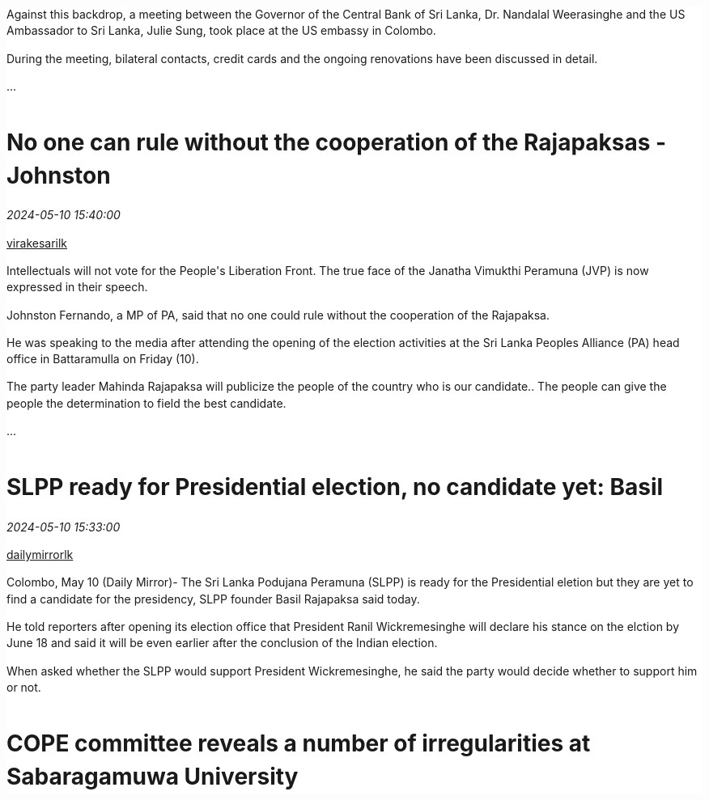 Against this backdrop, a meeting between the Governor of the Central Bank of Sri Lanka, Dr. Nandalal Weerasinghe and the US Ambassador to Sri Lanka, Julie Sung, took place at the US embassy in Colombo.

During the meeting, bilateral contacts, credit cards and the ongoing renovations have been discussed in detail.

...



# No one can rule without the cooperation of the Rajapaksas - Johnston

*2024-05-10 15:40:00*

[virakesarilk](https://www.virakesari.lk/article/183168)

Intellectuals will not vote for the People's Liberation Front. The true face of the Janatha Vimukthi Peramuna (JVP) is now expressed in their speech.

Johnston Fernando, a MP of PA, said that no one could rule without the cooperation of the Rajapaksa.

He was speaking to the media after attending the opening of the election activities at the Sri Lanka Peoples Alliance (PA) head office in Battaramulla on Friday (10).

The party leader Mahinda Rajapaksa will publicize the people of the country who is our candidate.. The people can give the people the determination to field the best candidate.

...



# SLPP ready for Presidential election, no candidate yet: Basil

*2024-05-10 15:33:00*

[dailymirrorlk](https://www.dailymirror.lk/breaking-news/SLPP-ready-for-Presidential-election-no-candidate-yet-Basil/108-282329)

Colombo, May 10 (Daily Mirror)- The Sri Lanka Podujana Peramuna (SLPP) is ready for the Presidential eletion but they are yet to find a candidate for the presidency, SLPP founder Basil Rajapaksa said today.

He told reporters after opening its election office that President Ranil Wickremesinghe will declare his stance on the elction by June 18 and said it will be even earlier after the conclusion of the Indian election.

When asked whether the SLPP would support President Wickremesinghe, he said the party would decide whether to support him or not.



# COPE committee reveals a number of irregularities at Sabaragamuwa University
